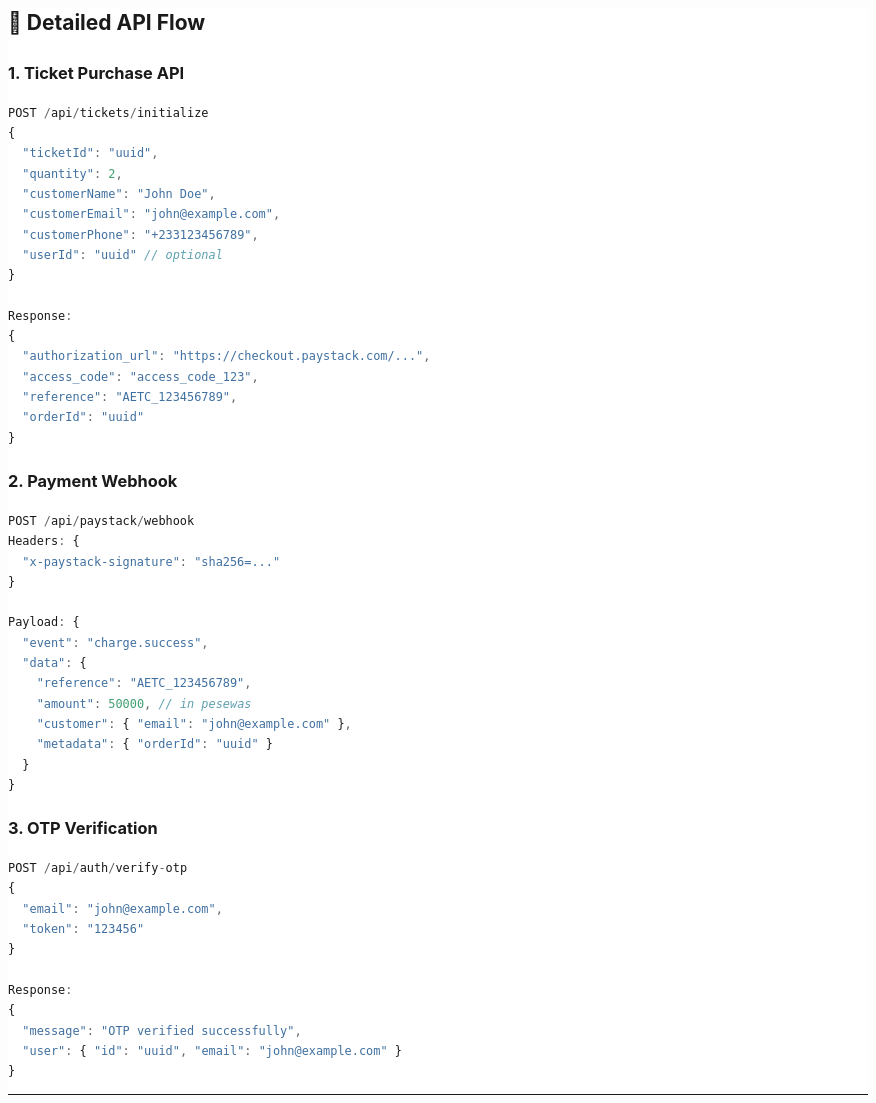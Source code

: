 
## 🔄 Detailed API Flow

### **1. Ticket Purchase API**
```typescript
POST /api/tickets/initialize
{
  "ticketId": "uuid",
  "quantity": 2,
  "customerName": "John Doe",
  "customerEmail": "john@example.com",
  "customerPhone": "+233123456789",
  "userId": "uuid" // optional
}

Response:
{
  "authorization_url": "https://checkout.paystack.com/...",
  "access_code": "access_code_123",
  "reference": "AETC_123456789",
  "orderId": "uuid"
}
```

### **2. Payment Webhook**
```typescript
POST /api/paystack/webhook
Headers: {
  "x-paystack-signature": "sha256=..."
}

Payload: {
  "event": "charge.success",
  "data": {
    "reference": "AETC_123456789",
    "amount": 50000, // in pesewas
    "customer": { "email": "john@example.com" },
    "metadata": { "orderId": "uuid" }
  }
}
```

### **3. OTP Verification**
```typescript
POST /api/auth/verify-otp
{
  "email": "john@example.com",
  "token": "123456"
}

Response:
{
  "message": "OTP verified successfully",
  "user": { "id": "uuid", "email": "john@example.com" }
}
```

---